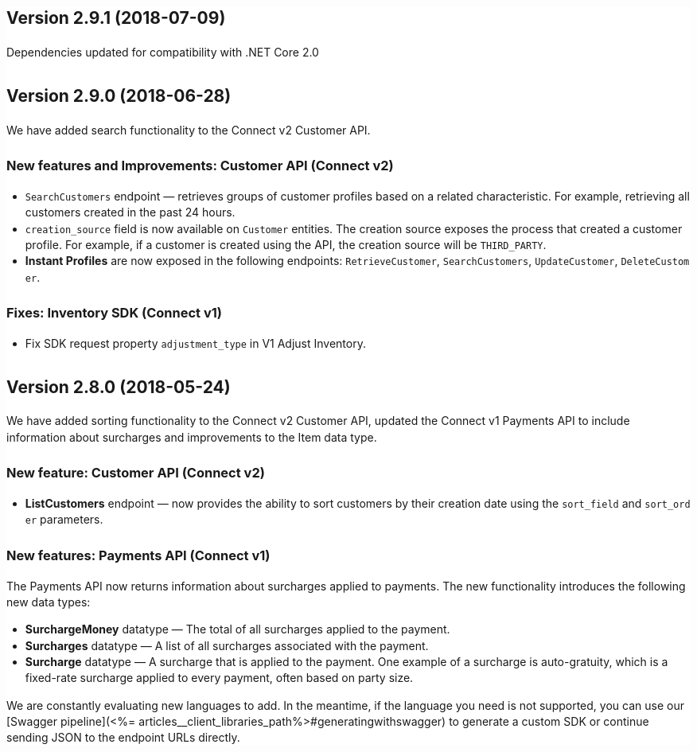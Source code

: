 ## Version 2.9.1 (2018-07-09)

Dependencies updated for compatibility with .NET Core 2.0

## Version 2.9.0 (2018-06-28)

We have added search functionality to the Connect v2 Customer API.

### New features and Improvements: Customer API (Connect v2)

* `SearchCustomers` endpoint &mdash; retrieves groups of customer profiles
  based on a related characteristic. For example, retrieving all customers
  created in the past 24 hours.
* `creation_source` field is now available on `Customer` entities. The creation
  source exposes the process that created a customer profile. For example, if
  a customer is created using the API, the creation source will be
  `THIRD_PARTY`.
* **Instant Profiles** are now exposed in the following endpoints:
  `RetrieveCustomer`, `SearchCustomers`, `UpdateCustomer`, `DeleteCustomer`.

### Fixes: Inventory SDK (Connect v1)

* Fix SDK request property `adjustment_type` in V1 Adjust Inventory.

## Version 2.8.0 (2018-05-24)

We have added sorting functionality to the Connect v2 Customer API, updated
the Connect v1 Payments API to include information about surcharges and
improvements to the Item data type.

### New feature: Customer API (Connect v2)

* **ListCustomers** endpoint &mdash; now provides the ability to sort
  customers by their creation date using the `sort_field` and
  `sort_order` parameters.

### New features: Payments API (Connect v1)

The Payments API now returns information about surcharges applied to payments.
The new functionality introduces the following new data types:

* **SurchargeMoney** datatype &mdash; The total of all surcharges applied
  to the payment.
* **Surcharges** datatype &mdash; A list of all surcharges associated with
  the payment.
* **Surcharge** datatype &mdash; A surcharge that is applied to the payment.
  One example of a surcharge is auto-gratuity, which is a fixed-rate surcharge
  applied to every payment, often based on party size.

We are constantly evaluating new languages to add. In the meantime, if the
language you need is not supported, you can use our
[Swagger pipeline](<%= articles__client_libraries_path%>#generatingwithswagger)
to generate a custom SDK or continue sending JSON to the endpoint URLs directly.
